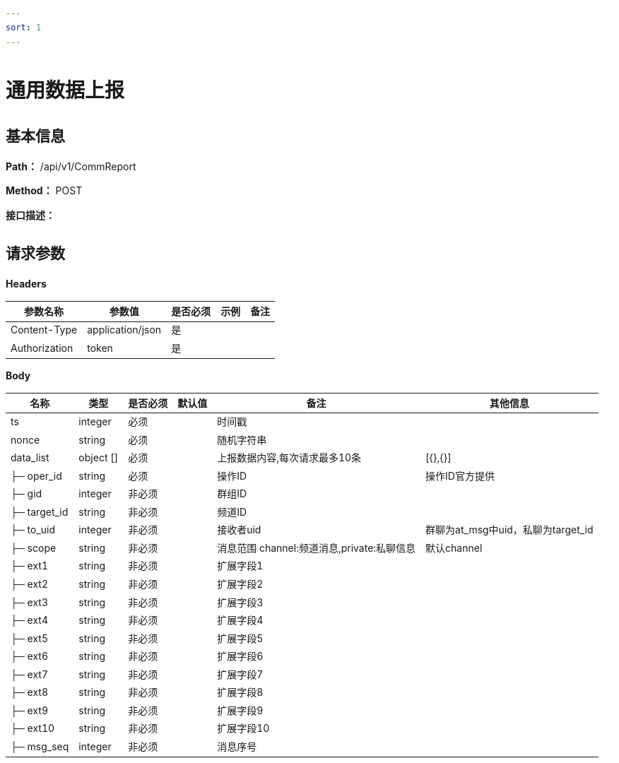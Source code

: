```yaml
---
sort: 1
---
```


# 通用数据上报

## 基本信息

**Path：** /api/v1/CommReport

**Method：** POST

**接口描述：**


## 请求参数

**Headers**

| 参数名称          | 参数值              | 是否必须 | 示例 | 备注 |
|---------------|------------------|------|----|----|
| Content-Type  | application/json | 是    |    |    |
| Authorization | token            | 是    |    |    |

**Body**

| 名称           | 类型        | 是否必须 | 默认值 | 备注                             | 其他信息                       |
|--------------|-----------|------|-----|--------------------------------|----------------------------|
| ts           | integer   | 必须   |     | 时间戳                            |                            |
| nonce        | string    | 必须   |     | 随机字符串                          |                            |
| data_list    | object [] | 必须   |     | 上报数据内容,每次请求最多10条        | [{},{}]                    |
| ├─ oper_id   | string    | 必须   |     | 操作ID                           | 操作ID官方提供                   |
| ├─ gid       | integer   | 非必须  |     | 群组ID                           |                            |
| ├─ target_id | string    | 非必须  |     | 频道ID                           |                            |
| ├─ to_uid    | integer   | 非必须  |     | 接收者uid                         | 群聊为at_msg中uid，私聊为target_id |
| ├─ scope     | string    | 非必须  |     | 消息范围 channel:频道消息,private:私聊信息 | 默认channel                  |
| ├─ ext1      | string    | 非必须  |     | 扩展字段1                          |                            |
| ├─ ext2      | string    | 非必须  |     | 扩展字段2                          |                            |
| ├─ ext3      | string    | 非必须  |     | 扩展字段3                          |                            |
| ├─ ext4      | string    | 非必须  |     | 扩展字段4                          |                            |
| ├─ ext5      | string    | 非必须  |     | 扩展字段5                          |                            |
| ├─ ext6      | string    | 非必须  |     | 扩展字段6                          |                            |
| ├─ ext7      | string    | 非必须  |     | 扩展字段7                          |                            |
| ├─ ext8      | string    | 非必须  |     | 扩展字段8                          |                            |
| ├─ ext9      | string    | 非必须  |     | 扩展字段9                          |                            |
| ├─ ext10     | string    | 非必须  |     | 扩展字段10                         |                            |
| ├─ msg_seq     | integer    | 非必须  |     | 消息序号                         |                            |
